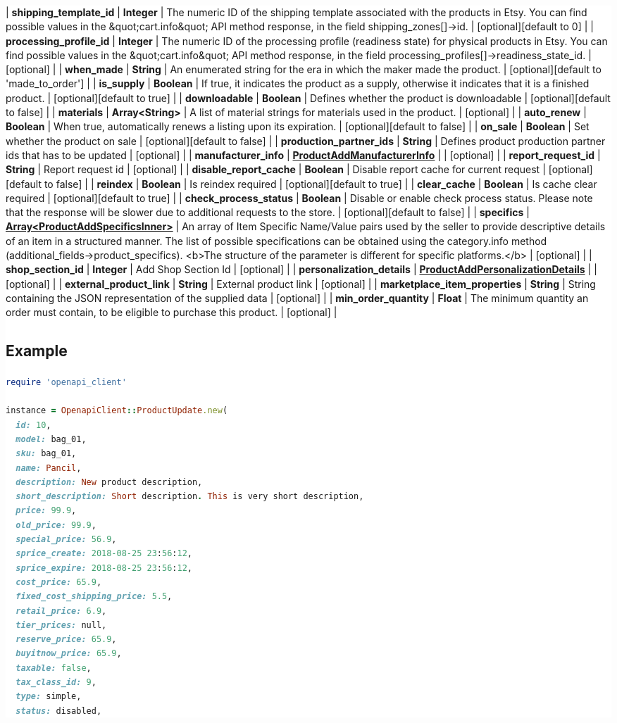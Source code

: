 | **shipping_template_id** | **Integer** | The numeric ID of the shipping template associated with the products in Etsy. You can find possible values in the \&quot;cart.info\&quot; API method response, in the field shipping_zones[]-&gt;id. | [optional][default to 0] |
| **processing_profile_id** | **Integer** | The numeric ID of the processing profile (readiness state) for physical products in Etsy. You can find possible values in the \&quot;cart.info\&quot; API method response, in the field processing_profiles[]-&gt;readiness_state_id. | [optional] |
| **when_made** | **String** | An enumerated string for the era in which the maker made the product. | [optional][default to &#39;made_to_order&#39;] |
| **is_supply** | **Boolean** | If true, it indicates the product as a supply, otherwise it indicates that it is a finished product. | [optional][default to true] |
| **downloadable** | **Boolean** | Defines whether the product is downloadable | [optional][default to false] |
| **materials** | **Array&lt;String&gt;** | A list of material strings for materials used in the product. | [optional] |
| **auto_renew** | **Boolean** | When true, automatically renews a listing upon its expiration. | [optional][default to false] |
| **on_sale** | **Boolean** | Set whether the product on sale | [optional][default to false] |
| **production_partner_ids** | **String** | Defines product production partner ids that has to be updated | [optional] |
| **manufacturer_info** | [**ProductAddManufacturerInfo**](ProductAddManufacturerInfo.md) |  | [optional] |
| **report_request_id** | **String** | Report request id | [optional] |
| **disable_report_cache** | **Boolean** | Disable report cache for current request | [optional][default to false] |
| **reindex** | **Boolean** | Is reindex required | [optional][default to true] |
| **clear_cache** | **Boolean** | Is cache clear required | [optional][default to true] |
| **check_process_status** | **Boolean** | Disable or enable check process status. Please note that the response will be slower due to additional requests to the store. | [optional][default to false] |
| **specifics** | [**Array&lt;ProductAddSpecificsInner&gt;**](ProductAddSpecificsInner.md) | An array of Item Specific Name/Value pairs used by the seller to provide descriptive details of an item in a structured manner.         The list of possible specifications can be obtained using the category.info method (additional_fields-&gt;product_specifics).         &lt;b&gt;The structure of the parameter is different for specific platforms.&lt;/b&gt; | [optional] |
| **shop_section_id** | **Integer** | Add Shop Section Id | [optional] |
| **personalization_details** | [**ProductAddPersonalizationDetails**](ProductAddPersonalizationDetails.md) |  | [optional] |
| **external_product_link** | **String** | External product link | [optional] |
| **marketplace_item_properties** | **String** | String containing the JSON representation of the supplied data | [optional] |
| **min_order_quantity** | **Float** | The minimum quantity an order must contain, to be eligible to purchase this product. | [optional] |

## Example

```ruby
require 'openapi_client'

instance = OpenapiClient::ProductUpdate.new(
  id: 10,
  model: bag_01,
  sku: bag_01,
  name: Pancil,
  description: New product description,
  short_description: Short description. This is very short description,
  price: 99.9,
  old_price: 99.9,
  special_price: 56.9,
  sprice_create: 2018-08-25 23:56:12,
  sprice_expire: 2018-08-25 23:56:12,
  cost_price: 65.9,
  fixed_cost_shipping_price: 5.5,
  retail_price: 6.9,
  tier_prices: null,
  reserve_price: 65.9,
  buyitnow_price: 65.9,
  taxable: false,
  tax_class_id: 9,
  type: simple,
  status: disabled,
```